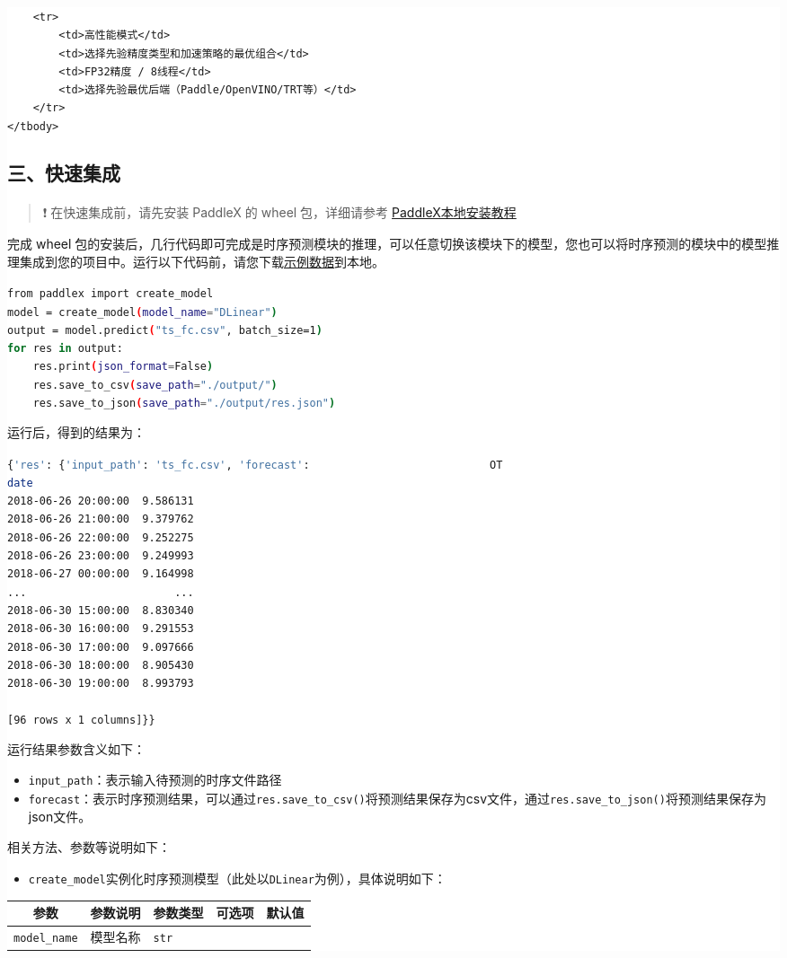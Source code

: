         <tr>
            <td>高性能模式</td>
            <td>选择先验精度类型和加速策略的最优组合</td>
            <td>FP32精度 / 8线程</td>
            <td>选择先验最优后端（Paddle/OpenVINO/TRT等）</td>
        </tr>
    </tbody>
</table>


## 三、快速集成
> ❗ 在快速集成前，请先安装 PaddleX 的 wheel 包，详细请参考 [PaddleX本地安装教程](../../../installation/installation.md)

完成 wheel 包的安装后，几行代码即可完成是时序预测模块的推理，可以任意切换该模块下的模型，您也可以将时序预测的模块中的模型推理集成到您的项目中。运行以下代码前，请您下载[示例数据](https://paddle-model-ecology.bj.bcebos.com/paddlex/ts/demo_ts/ts_fc.csv)到本地。

```bash
from paddlex import create_model
model = create_model(model_name="DLinear")
output = model.predict("ts_fc.csv", batch_size=1)
for res in output:
    res.print(json_format=False)
    res.save_to_csv(save_path="./output/")
    res.save_to_json(save_path="./output/res.json")
```

运行后，得到的结果为：

```bash
{'res': {'input_path': 'ts_fc.csv', 'forecast':                            OT
date
2018-06-26 20:00:00  9.586131
2018-06-26 21:00:00  9.379762
2018-06-26 22:00:00  9.252275
2018-06-26 23:00:00  9.249993
2018-06-27 00:00:00  9.164998
...                       ...
2018-06-30 15:00:00  8.830340
2018-06-30 16:00:00  9.291553
2018-06-30 17:00:00  9.097666
2018-06-30 18:00:00  8.905430
2018-06-30 19:00:00  8.993793

[96 rows x 1 columns]}}
```

运行结果参数含义如下：
- `input_path`：表示输入待预测的时序文件路径
- `forecast`：表示时序预测结果，可以通过`res.save_to_csv()`将预测结果保存为csv文件，通过`res.save_to_json()`将预测结果保存为json文件。

相关方法、参数等说明如下：


* `create_model`实例化时序预测模型（此处以`DLinear`为例），具体说明如下：
<table>
<thead>
<tr>
<th>参数</th>
<th>参数说明</th>
<th>参数类型</th>
<th>可选项</th>
<th>默认值</th>
</tr>
</thead>
<tr>
<td><code>model_name</code></td>
<td>模型名称</td>
<td><code>str</code></td>